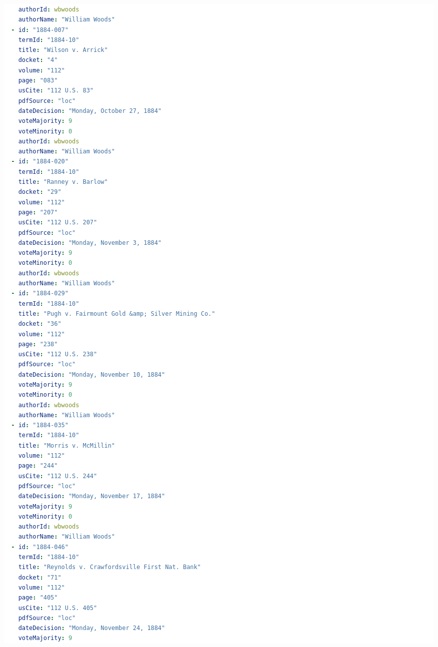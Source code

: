 ```yaml
    authorId: wbwoods
    authorName: "William Woods"
  - id: "1884-007"
    termId: "1884-10"
    title: "Wilson v. Arrick"
    docket: "4"
    volume: "112"
    page: "083"
    usCite: "112 U.S. 83"
    pdfSource: "loc"
    dateDecision: "Monday, October 27, 1884"
    voteMajority: 9
    voteMinority: 0
    authorId: wbwoods
    authorName: "William Woods"
  - id: "1884-020"
    termId: "1884-10"
    title: "Ranney v. Barlow"
    docket: "29"
    volume: "112"
    page: "207"
    usCite: "112 U.S. 207"
    pdfSource: "loc"
    dateDecision: "Monday, November 3, 1884"
    voteMajority: 9
    voteMinority: 0
    authorId: wbwoods
    authorName: "William Woods"
  - id: "1884-029"
    termId: "1884-10"
    title: "Pugh v. Fairmount Gold &amp; Silver Mining Co."
    docket: "36"
    volume: "112"
    page: "238"
    usCite: "112 U.S. 238"
    pdfSource: "loc"
    dateDecision: "Monday, November 10, 1884"
    voteMajority: 9
    voteMinority: 0
    authorId: wbwoods
    authorName: "William Woods"
  - id: "1884-035"
    termId: "1884-10"
    title: "Morris v. McMillin"
    volume: "112"
    page: "244"
    usCite: "112 U.S. 244"
    pdfSource: "loc"
    dateDecision: "Monday, November 17, 1884"
    voteMajority: 9
    voteMinority: 0
    authorId: wbwoods
    authorName: "William Woods"
  - id: "1884-046"
    termId: "1884-10"
    title: "Reynolds v. Crawfordsville First Nat. Bank"
    docket: "71"
    volume: "112"
    page: "405"
    usCite: "112 U.S. 405"
    pdfSource: "loc"
    dateDecision: "Monday, November 24, 1884"
    voteMajority: 9
```